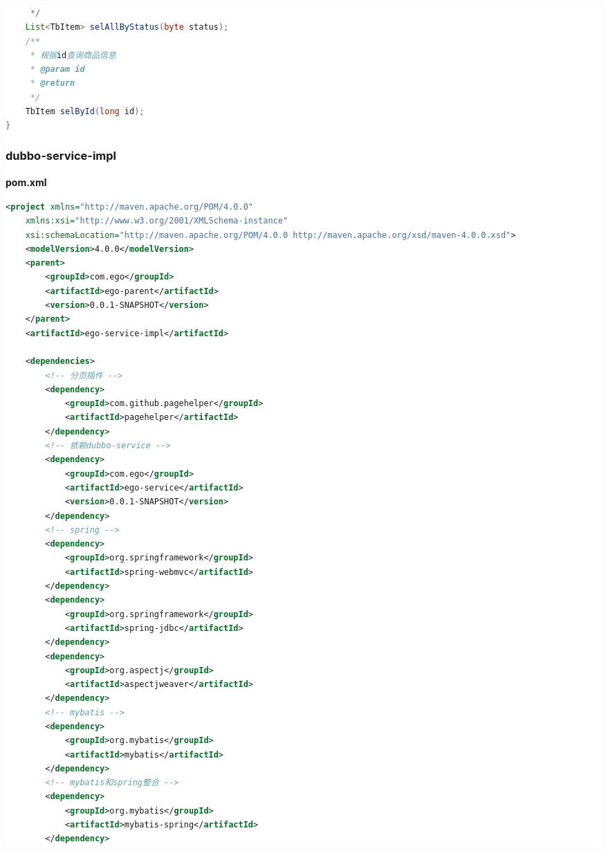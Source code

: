 ````java
	 */
	List<TbItem> selAllByStatus(byte status);
	/**
	 * 根据id查询商品信息
	 * @param id
	 * @return
	 */
	TbItem selById(long id);
}
````



### dubbo-service-impl

 **pom.xml**

````xml
<project xmlns="http://maven.apache.org/POM/4.0.0"
	xmlns:xsi="http://www.w3.org/2001/XMLSchema-instance"
	xsi:schemaLocation="http://maven.apache.org/POM/4.0.0 http://maven.apache.org/xsd/maven-4.0.0.xsd">
	<modelVersion>4.0.0</modelVersion>
	<parent>
		<groupId>com.ego</groupId>
		<artifactId>ego-parent</artifactId>
		<version>0.0.1-SNAPSHOT</version>
	</parent>
	<artifactId>ego-service-impl</artifactId>
	
	<dependencies>
        <!-- 分页插件 -->
		<dependency>
			<groupId>com.github.pagehelper</groupId>
			<artifactId>pagehelper</artifactId>
		</dependency>
        <!-- 依赖dubbo-service -->
		<dependency>
			<groupId>com.ego</groupId>
			<artifactId>ego-service</artifactId>
			<version>0.0.1-SNAPSHOT</version>
		</dependency>
		<!-- spring -->
		<dependency>
			<groupId>org.springframework</groupId>
			<artifactId>spring-webmvc</artifactId>
		</dependency>
		<dependency>
			<groupId>org.springframework</groupId>
			<artifactId>spring-jdbc</artifactId>
		</dependency>
		<dependency>
			<groupId>org.aspectj</groupId>
			<artifactId>aspectjweaver</artifactId>
		</dependency>
		<!-- mybatis -->
		<dependency>
			<groupId>org.mybatis</groupId>
			<artifactId>mybatis</artifactId>
		</dependency>
		<!-- mybatis和spring整合 -->
		<dependency>
			<groupId>org.mybatis</groupId>
			<artifactId>mybatis-spring</artifactId>
		</dependency>
````
